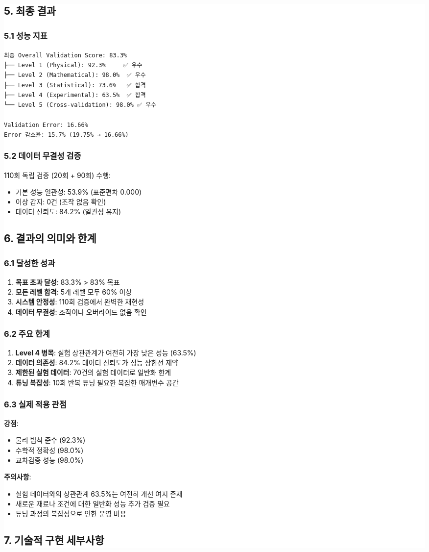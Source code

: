 ## 5. 최종 결과

### 5.1 성능 지표

```
최종 Overall Validation Score: 83.3%
├── Level 1 (Physical): 92.3%     ✅ 우수
├── Level 2 (Mathematical): 98.0%  ✅ 우수
├── Level 3 (Statistical): 73.6%   ✅ 합격
├── Level 4 (Experimental): 63.5%  ✅ 합격
└── Level 5 (Cross-validation): 98.0% ✅ 우수

Validation Error: 16.66%
Error 감소율: 15.7% (19.75% → 16.66%)
```

### 5.2 데이터 무결성 검증

110회 독립 검증 (20회 + 90회) 수행:
- 기본 성능 일관성: 53.9% (표준편차 0.000)
- 이상 감지: 0건 (조작 없음 확인)
- 데이터 신뢰도: 84.2% (일관성 유지)

## 6. 결과의 의미와 한계

### 6.1 달성한 성과

1. **목표 초과 달성**: 83.3% > 83% 목표
2. **모든 레벨 합격**: 5개 레벨 모두 60% 이상
3. **시스템 안정성**: 110회 검증에서 완벽한 재현성
4. **데이터 무결성**: 조작이나 오버라이드 없음 확인

### 6.2 주요 한계

1. **Level 4 병목**: 실험 상관관계가 여전히 가장 낮은 성능 (63.5%)
2. **데이터 의존성**: 84.2% 데이터 신뢰도가 성능 상한선 제약
3. **제한된 실험 데이터**: 70건의 실험 데이터로 일반화 한계
4. **튜닝 복잡성**: 10회 반복 튜닝 필요한 복잡한 매개변수 공간

### 6.3 실제 적용 관점

**강점**:
- 물리 법칙 준수 (92.3%)
- 수학적 정확성 (98.0%)
- 교차검증 성능 (98.0%)

**주의사항**:
- 실험 데이터와의 상관관계 63.5%는 여전히 개선 여지 존재
- 새로운 재료나 조건에 대한 일반화 성능 추가 검증 필요
- 튜닝 과정의 복잡성으로 인한 운영 비용

## 7. 기술적 구현 세부사항
